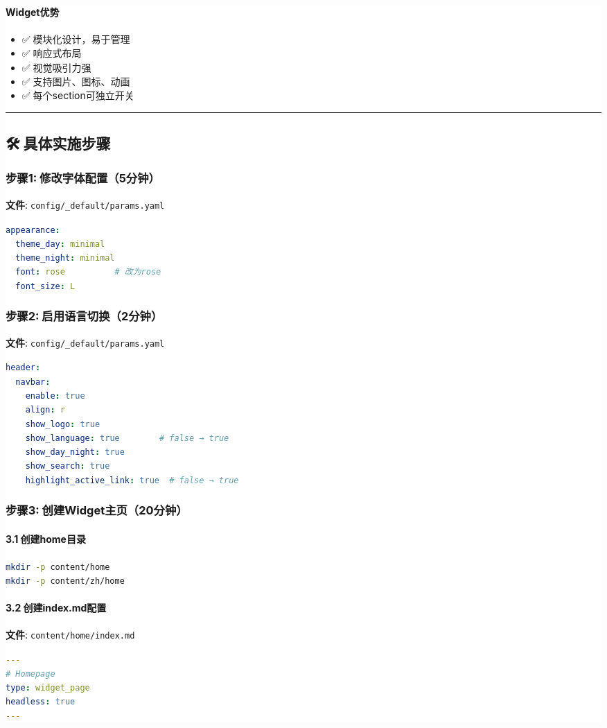 #### Widget优势
- ✅ 模块化设计，易于管理
- ✅ 响应式布局
- ✅ 视觉吸引力强
- ✅ 支持图片、图标、动画
- ✅ 每个section可独立开关

---

## 🛠️ 具体实施步骤

### 步骤1: 修改字体配置（5分钟）

**文件**: `config/_default/params.yaml`

```yaml
appearance:
  theme_day: minimal
  theme_night: minimal
  font: rose          # 改为rose
  font_size: L
```

### 步骤2: 启用语言切换（2分钟）

**文件**: `config/_default/params.yaml`

```yaml
header:
  navbar:
    enable: true
    align: r
    show_logo: true
    show_language: true        # false → true
    show_day_night: true
    show_search: true
    highlight_active_link: true  # false → true
```

### 步骤3: 创建Widget主页（20分钟）

#### 3.1 创建home目录
```bash
mkdir -p content/home
mkdir -p content/zh/home
```

#### 3.2 创建index.md配置
**文件**: `content/home/index.md`
```yaml
---
# Homepage
type: widget_page
headless: true
---
```
